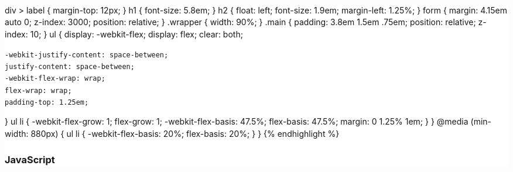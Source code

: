   div > label {
    margin-top: 12px;
  }
  h1 {
    font-size: 5.8em;
  }
  h2 {
    float: left;
    font-size: 1.9em;
    margin-left: 1.25%;
  }
  form {
    margin: 4.15em auto 0;
    z-index: 3000;
    position: relative;
  }
  .wrapper {
    width: 90%;
  }
  .main {
    padding: 3.8em 1.5em .75em;
    position: relative;
    z-index: 10;
  }
  ul {
    display: -webkit-flex;
    display: flex;
    clear: both;
    
    -webkit-justify-content: space-between;
    justify-content: space-between;
    -webkit-flex-wrap: wrap;    
    flex-wrap: wrap;
    padding-top: 1.25em;
  }
  ul li {
    -webkit-flex-grow: 1;
    flex-grow: 1;
    -webkit-flex-basis: 47.5%;
    flex-basis: 47.5%;
    margin: 0 1.25% 1em;
  }
}
@media (min-width: 880px) { 
  ul li {
    -webkit-flex-basis: 20%;
    flex-basis: 20%;
  }
}
{% endhighlight %}

### JavaScript
